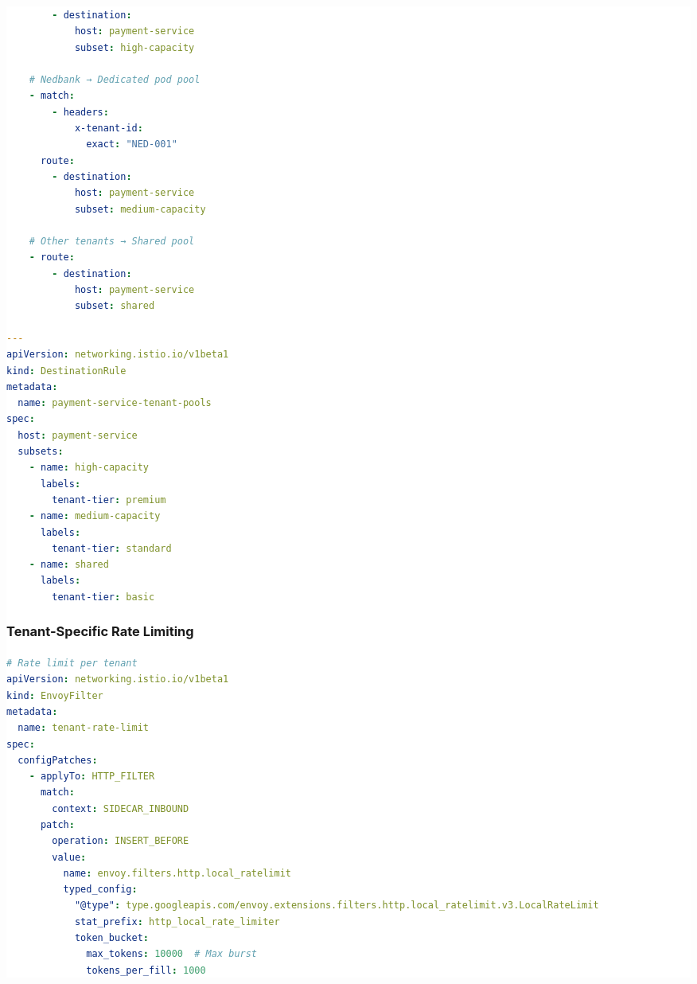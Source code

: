 ```yaml
        - destination:
            host: payment-service
            subset: high-capacity
    
    # Nedbank → Dedicated pod pool
    - match:
        - headers:
            x-tenant-id:
              exact: "NED-001"
      route:
        - destination:
            host: payment-service
            subset: medium-capacity
    
    # Other tenants → Shared pool
    - route:
        - destination:
            host: payment-service
            subset: shared

---
apiVersion: networking.istio.io/v1beta1
kind: DestinationRule
metadata:
  name: payment-service-tenant-pools
spec:
  host: payment-service
  subsets:
    - name: high-capacity
      labels:
        tenant-tier: premium
    - name: medium-capacity
      labels:
        tenant-tier: standard
    - name: shared
      labels:
        tenant-tier: basic
```

### Tenant-Specific Rate Limiting

```yaml
# Rate limit per tenant
apiVersion: networking.istio.io/v1beta1
kind: EnvoyFilter
metadata:
  name: tenant-rate-limit
spec:
  configPatches:
    - applyTo: HTTP_FILTER
      match:
        context: SIDECAR_INBOUND
      patch:
        operation: INSERT_BEFORE
        value:
          name: envoy.filters.http.local_ratelimit
          typed_config:
            "@type": type.googleapis.com/envoy.extensions.filters.http.local_ratelimit.v3.LocalRateLimit
            stat_prefix: http_local_rate_limiter
            token_bucket:
              max_tokens: 10000  # Max burst
              tokens_per_fill: 1000
```